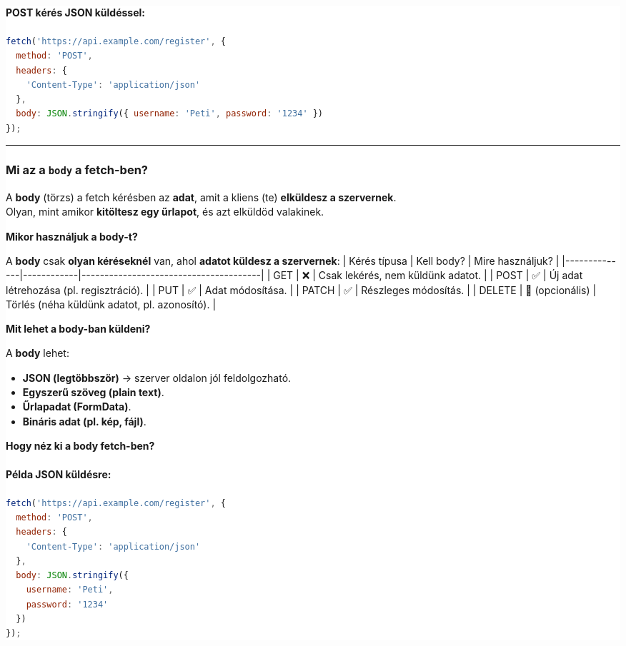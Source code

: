 #### POST kérés JSON küldéssel:
```javascript
fetch('https://api.example.com/register', {
  method: 'POST',
  headers: {
    'Content-Type': 'application/json'
  },
  body: JSON.stringify({ username: 'Peti', password: '1234' })
});
```
---
### **Mi az a `body` a fetch-ben?**

A **body** (törzs) a fetch kérésben az **adat**, amit a kliens (te) **elküldesz a szervernek**.  
Olyan, mint amikor **kitöltesz egy űrlapot**, és azt elküldöd valakinek.


**Mikor használjuk a body-t?**

A **body** csak **olyan kéréseknél** van, ahol **adatot küldesz a szervernek**:
| Kérés típusa | Kell body? | Mire használjuk?                      |
|--------------|------------|---------------------------------------|
| GET          | ❌         | Csak lekérés, nem küldünk adatot.     |
| POST         | ✅         | Új adat létrehozása (pl. regisztráció). |
| PUT          | ✅         | Adat módosítása.                      |
| PATCH        | ✅         | Részleges módosítás.                  |
| DELETE       | 🔶 (opcionális) | Törlés (néha küldünk adatot, pl. azonosító). |


**Mit lehet a body-ban küldeni?**

A **body** lehet:
- **JSON (legtöbbször)** → szerver oldalon jól feldolgozható.
- **Egyszerű szöveg (plain text)**.
- **Űrlapadat (FormData)**.
- **Bináris adat (pl. kép, fájl)**.



**Hogy néz ki a body fetch-ben?**

#### Példa JSON küldésre:
```javascript
fetch('https://api.example.com/register', {
  method: 'POST',
  headers: {
    'Content-Type': 'application/json'
  },
  body: JSON.stringify({
    username: 'Peti',
    password: '1234'
  })
});
```
